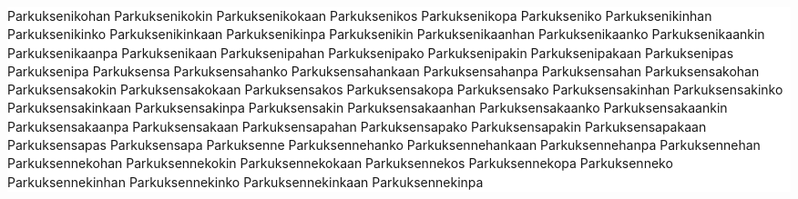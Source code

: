 Parkuksenikohan
Parkuksenikokin
Parkuksenikokaan
Parkuksenikos
Parkuksenikopa
Parkukseniko
Parkuksenikinhan
Parkuksenikinko
Parkuksenikinkaan
Parkuksenikinpa
Parkuksenikin
Parkuksenikaanhan
Parkuksenikaanko
Parkuksenikaankin
Parkuksenikaanpa
Parkuksenikaan
Parkuksenipahan
Parkuksenipako
Parkuksenipakin
Parkuksenipakaan
Parkuksenipas
Parkuksenipa
Parkuksensa
Parkuksensahanko
Parkuksensahankaan
Parkuksensahanpa
Parkuksensahan
Parkuksensakohan
Parkuksensakokin
Parkuksensakokaan
Parkuksensakos
Parkuksensakopa
Parkuksensako
Parkuksensakinhan
Parkuksensakinko
Parkuksensakinkaan
Parkuksensakinpa
Parkuksensakin
Parkuksensakaanhan
Parkuksensakaanko
Parkuksensakaankin
Parkuksensakaanpa
Parkuksensakaan
Parkuksensapahan
Parkuksensapako
Parkuksensapakin
Parkuksensapakaan
Parkuksensapas
Parkuksensapa
Parkuksenne
Parkuksennehanko
Parkuksennehankaan
Parkuksennehanpa
Parkuksennehan
Parkuksennekohan
Parkuksennekokin
Parkuksennekokaan
Parkuksennekos
Parkuksennekopa
Parkuksenneko
Parkuksennekinhan
Parkuksennekinko
Parkuksennekinkaan
Parkuksennekinpa